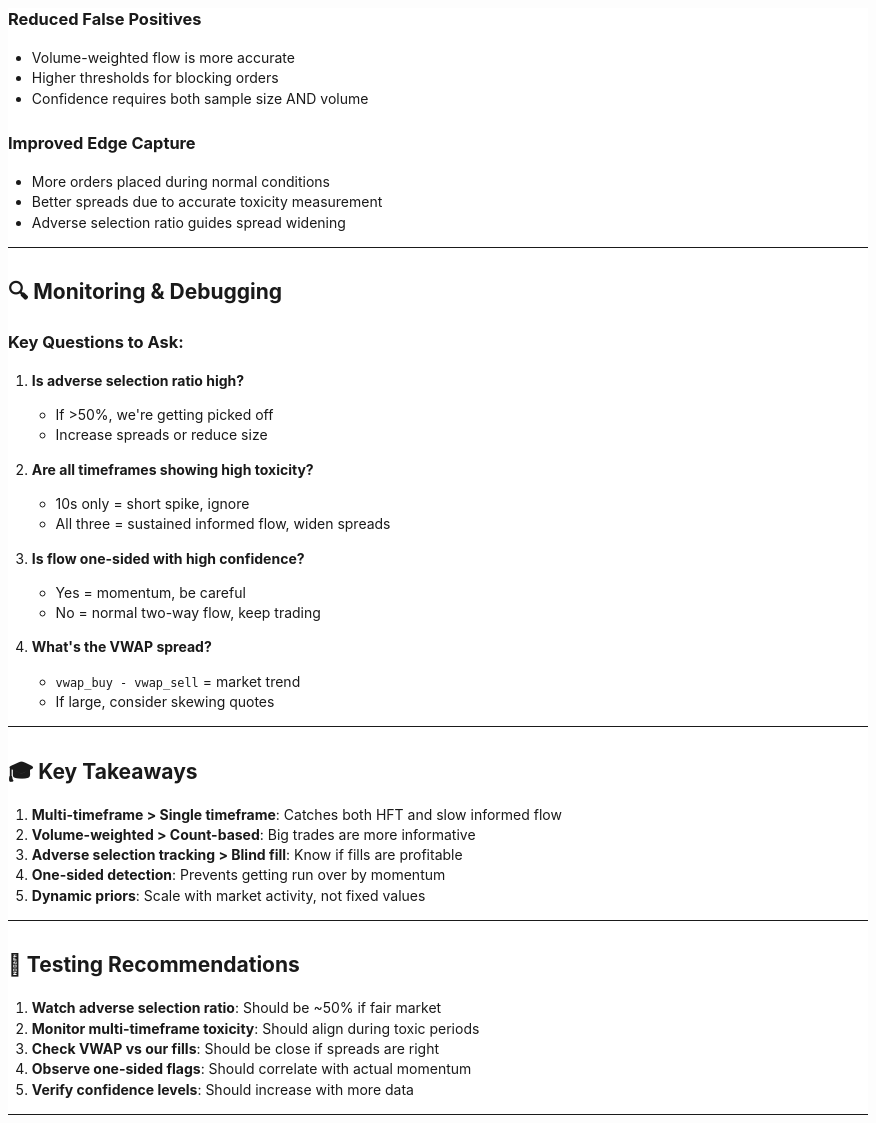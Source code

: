 ### Reduced False Positives
- Volume-weighted flow is more accurate
- Higher thresholds for blocking orders
- Confidence requires both sample size AND volume

### Improved Edge Capture
- More orders placed during normal conditions
- Better spreads due to accurate toxicity measurement
- Adverse selection ratio guides spread widening

---

## 🔍 Monitoring & Debugging

### Key Questions to Ask:

1. **Is adverse selection ratio high?**
   - If >50%, we're getting picked off
   - Increase spreads or reduce size

2. **Are all timeframes showing high toxicity?**
   - 10s only = short spike, ignore
   - All three = sustained informed flow, widen spreads

3. **Is flow one-sided with high confidence?**
   - Yes = momentum, be careful
   - No = normal two-way flow, keep trading

4. **What's the VWAP spread?**
   - `vwap_buy - vwap_sell` = market trend
   - If large, consider skewing quotes

---

## 🎓 Key Takeaways

1. **Multi-timeframe > Single timeframe**: Catches both HFT and slow informed flow
2. **Volume-weighted > Count-based**: Big trades are more informative
3. **Adverse selection tracking > Blind fill**: Know if fills are profitable
4. **One-sided detection**: Prevents getting run over by momentum
5. **Dynamic priors**: Scale with market activity, not fixed values

---

## 🏁 Testing Recommendations

1. **Watch adverse selection ratio**: Should be ~50% if fair market
2. **Monitor multi-timeframe toxicity**: Should align during toxic periods
3. **Check VWAP vs our fills**: Should be close if spreads are right
4. **Observe one-sided flags**: Should correlate with actual momentum
5. **Verify confidence levels**: Should increase with more data

---